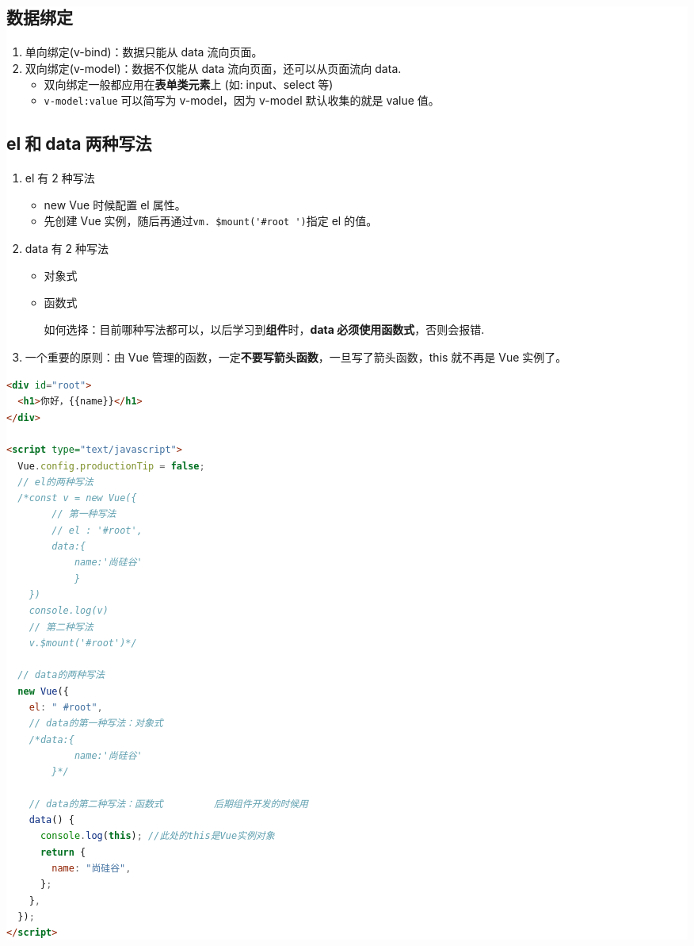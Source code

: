 ## 数据绑定

1. 单向绑定(v-bind)：数据只能从 data 流向页面。
2. 双向绑定(v-model)：数据不仅能从 data 流向页面，还可以从页面流向 data.
   - 双向绑定一般都应用在**表单类元素**上 (如: input、select 等)
   - `v-model:value` 可以简写为 v-model，因为 v-model 默认收集的就是 value 值。

## el 和 data 两种写法

1. el 有 2 种写法

   - new Vue 时候配置 el 属性。
   - 先创建 Vue 实例，随后再通过`vm. $mount('#root ')`指定 el 的值。

2. data 有 2 种写法

   - 对象式

   - 函数式

     如何选择：目前哪种写法都可以，以后学习到**组件**时，**data 必须使用函数式**，否则会报错.

3. 一个重要的原则：由 Vue 管理的函数，一定**不要写箭头函数**，一旦写了箭头函数，this 就不再是 Vue 实例了。

```html
<div id="root">
  <h1>你好，{{name}}</h1>
</div>

<script type="text/javascript">
  Vue.config.productionTip = false;
  // el的两种写法
  /*const v = new Vue({
		// 第一种写法
        // el : '#root',
        data:{
    		name:'尚硅谷'
    		}
    })
    console.log(v)
    // 第二种写法
    v.$mount('#root')*/

  // data的两种写法
  new Vue({
    el: " #root",
    // data的第一种写法：对象式
    /*data:{
    		name:'尚硅谷'
    	}*/

    // data的第二种写法：函数式         后期组件开发的时候用
    data() {
      console.log(this); //此处的this是Vue实例对象
      return {
        name: "尚硅谷",
      };
    },
  });
</script>
```
